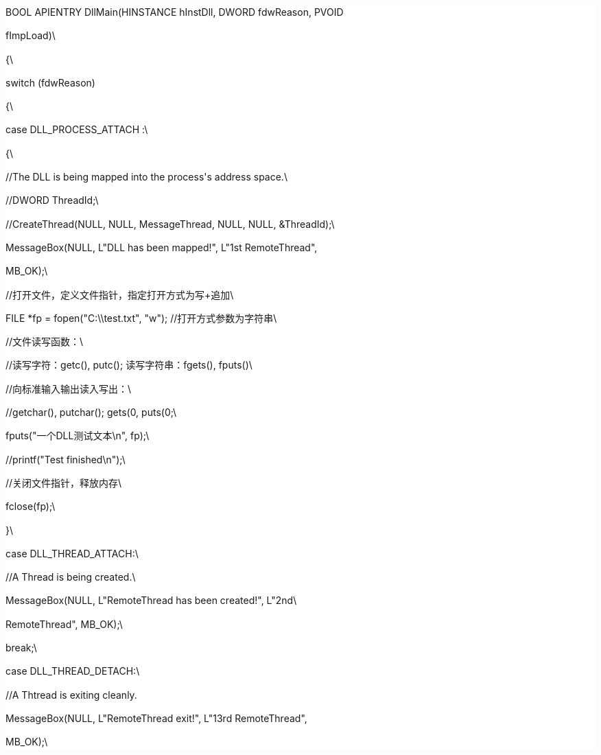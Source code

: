 BOOL APIENTRY DllMain(HINSTANCE hInstDll, DWORD fdwReason, PVOID

fImpLoad)\

{\

switch (fdwReason)



{\

case DLL_PROCESS_ATTACH :\

{\

//The DLL is being mapped into the process\'s address space.\

//DWORD ThreadId;\

//CreateThread(NULL, NULL, MessageThread, NULL, NULL, &ThreadId);\

MessageBox(NULL, L\"DLL has been mapped!\", L\"1st RemoteThread\",

MB_OK);\

//打开文件，定义文件指针，指定打开方式为写+追加\

FILE \*fp = fopen(\"C:\\\\test.txt\", \"w\"); //打开方式参数为字符串\

//文件读写函数：\

//读写字符：getc(), putc(); 读写字符串：fgets(), fputs()\

//向标准输入输出读入写出：\

//getchar(), putchar(); gets(0, puts(0;\

fputs(\"一个DLL测试文本\\n\", fp);\

//printf(\"Test finished\\n\");\

//关闭文件指针，释放内存\

fclose(fp);\

}\

case DLL_THREAD_ATTACH:\

//A Thread is being created.\

MessageBox(NULL, L\"RemoteThread has been created!\", L\"2nd\

RemoteThread\", MB_OK);\

break;\

case DLL_THREAD_DETACH:\

//A Thtread is exiting cleanly.



MessageBox(NULL, L\"RemoteThread exit!\", L\"13rd RemoteThread\",

MB_OK);\
